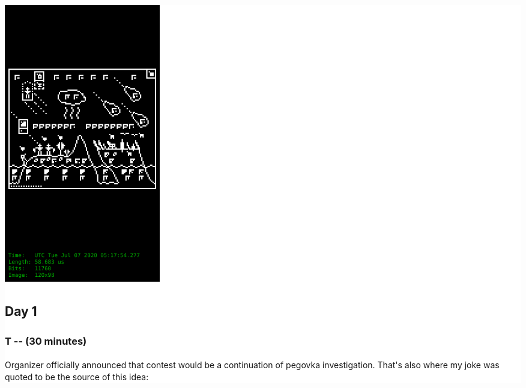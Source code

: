 <img src="img/icfpc-2020/image13.png" style="width: 30%;"/>


## Day 1

### T -- (30 minutes)

Organizer officially announced that contest would be a continuation of pegovka investigation. That's also where my joke was quoted to be the source of this idea:
